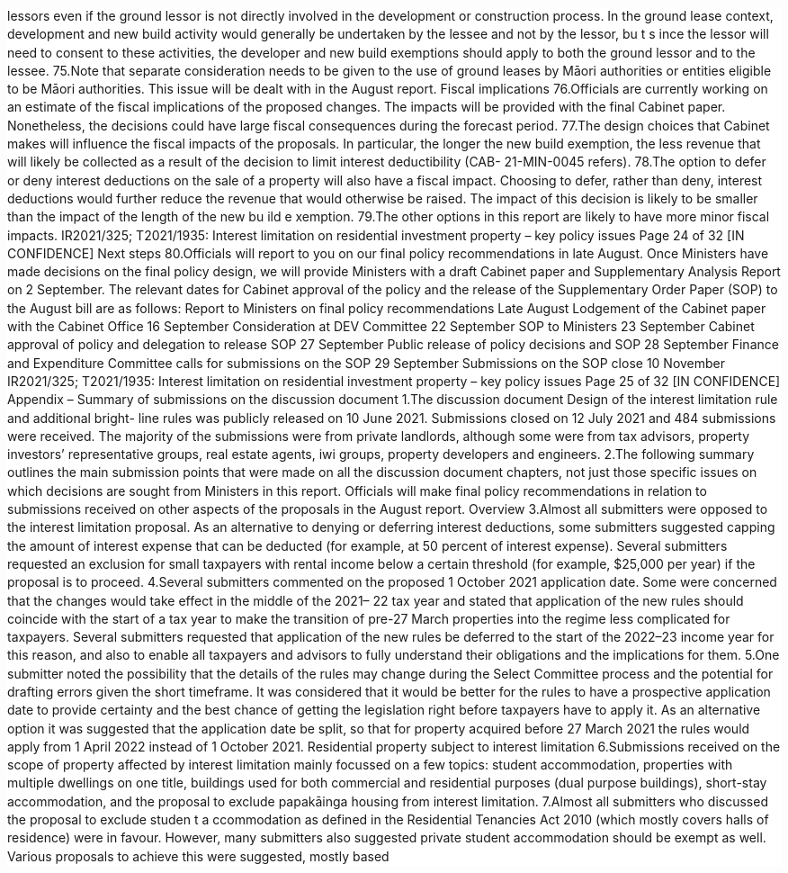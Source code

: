 lessors even if the ground lessor is not directly involved in the development or construction process. In the ground lease context, development and new build activity would generally be undertaken by the lessee and not by the lessor, bu t s ince the lessor will need to consent to these activities, the developer and new build exemptions should apply to both the ground lessor and to the lessee. 75.Note that separate consideration needs to be given to the use of ground leases by Māori authorities or entities eligible to be Māori authorities. This issue will be dealt with in the August report. Fiscal implications 76.Officials are currently working on an estimate of the fiscal implications of the proposed changes. The impacts will be provided with the final Cabinet paper. Nonetheless, the decisions could have large fiscal consequences during the forecast period. 77.The design choices that Cabinet makes will influence the fiscal impacts of the proposals. In particular, the longer the new build exemption, the less revenue that will likely be collected as a result of the decision to limit interest deductibility (CAB- 21-MIN-0045 refers). 78.The option to defer or deny interest deductions on the sale of a property will also have a fiscal impact. Choosing to defer, rather than deny, interest deductions would further reduce the revenue that would otherwise be raised. The impact of this decision is likely to be smaller than the impact of the length of the new bu ild e xemption. 79.The other options in this report are likely to have more minor fiscal impacts. IR2021/325; T2021/1935: Interest limitation on residential investment property – key policy issues Page 24 of 32 \[IN CONFIDENCE\] Next steps 80.Officials will report to you on our final policy recommendations in late August. Once Ministers have made decisions on the final policy design, we will provide Ministers with a draft Cabinet paper and Supplementary Analysis Report on 2 September. The relevant dates for Cabinet approval of the policy and the release of the Supplementary Order Paper (SOP) to the August bill are as follows: Report to Ministers on final policy recommendations Late August Lodgement of the Cabinet paper with the Cabinet Office 16 September Consideration at DEV Committee 22 September SOP to Ministers 23 September Cabinet approval of policy and delegation to release SOP 27 September Public release of policy decisions and SOP 28 September Finance and Expenditure Committee calls for submissions on the SOP 29 September Submissions on the SOP close 10 November IR2021/325; T2021/1935: Interest limitation on residential investment property – key policy issues Page 25 of 32 \[IN CONFIDENCE\] Appendix – Summary of submissions on the discussion document 1.The discussion document Design of the interest limitation rule and additional bright- line rules was publicly released on 10 June 2021. Submissions closed on 12 July 2021 and 484 submissions were received. The majority of the submissions were from private landlords, although some were from tax advisors, property investors’ representative groups, real estate agents, iwi groups, property developers and engineers. 2.The following summary outlines the main submission points that were made on all the discussion document chapters, not just those specific issues on which decisions are sought from Ministers in this report. Officials will make final policy recommendations in relation to submissions received on other aspects of the proposals in the August report. Overview 3.Almost all submitters were opposed to the interest limitation proposal. As an alternative to denying or deferring interest deductions, some submitters suggested capping the amount of interest expense that can be deducted (for example, at 50 percent of interest expense). Several submitters requested an exclusion for small taxpayers with rental income below a certain threshold (for example, $25,000 per year) if the proposal is to proceed. 4.Several submitters commented on the proposed 1 October 2021 application date. Some were concerned that the changes would take effect in the middle of the 2021– 22 tax year and stated that application of the new rules should coincide with the start of a tax year to make the transition of pre-27 March properties into the regime less complicated for taxpayers. Several submitters requested that application of the new rules be deferred to the start of the 2022–23 income year for this reason, and also to enable all taxpayers and advisors to fully understand their obligations and the implications for them. 5.One submitter noted the possibility that the details of the rules may change during the Select Committee process and the potential for drafting errors given the short timeframe. It was considered that it would be better for the rules to have a prospective application date to provide certainty and the best chance of getting the legislation right before taxpayers have to apply it. As an alternative option it was suggested that the application date be split, so that for property acquired before 27 March 2021 the rules would apply from 1 April 2022 instead of 1 October 2021. Residential property subject to interest limitation 6.Submissions received on the scope of property affected by interest limitation mainly focussed on a few topics: student accommodation, properties with multiple dwellings on one title, buildings used for both commercial and residential purposes (dual purpose buildings), short-stay accommodation, and the proposal to exclude papakāinga housing from interest limitation. 7.Almost all submitters who discussed the proposal to exclude studen t a ccommodation as defined in the Residential Tenancies Act 2010 (which mostly covers halls of residence) were in favour. However, many submitters also suggested private student accommodation should be exempt as well. Various proposals to achieve this were suggested, mostly based